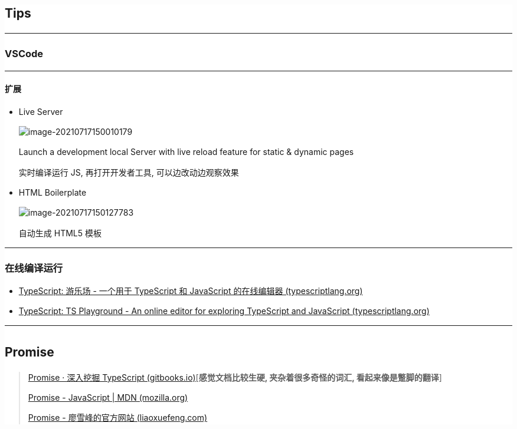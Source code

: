 ## Tips

---

### VSCode

---

#### 扩展

- Live Server

  ![image-20210717150010179](http://cdn.ayusummer233.top/img/20210717150010.png)

  Launch a development local Server with live reload feature for static & dynamic pages

  实时编译运行 JS, 再打开开发者工具, 可以边改动边观察效果

- HTML Boilerplate

  ![image-20210717150127783](http://cdn.ayusummer233.top/img/20210717150127.png)

  自动生成 HTML5 模板

  



----

### 在线编译运行

- [TypeScript: 游乐场 - 一个用于 TypeScript 和 JavaScript 的在线编辑器 (typescriptlang.org)](https://www.typescriptlang.org/zh/play#code/GYVwdgxgLglg9mABAQwCaoHIgLYCMCmATgM4AUAHgFxg4GEA0iAntbUQJQDeAUIn4oXxQQhJOUQBqZgG5uAX24QExOABt8AOlVwA5qTSY2JUgCIoAC0H4T9AGzt2QA)

- [TypeScript: TS Playground - An online editor for exploring TypeScript and JavaScript (typescriptlang.org)](https://www.typescriptlang.org/play?#code/PTAEHUFMBsGMHsC2lQBd5oBYoCoE8AHSAZVgCcBLA1UABWgEM8BzM+AVwDsATAGiwoBnUENANQAd0gAjQRVSQAUCEmYKsTKGYUAbpGF4OY0BoadYKdJMoL+gzAzIoz3UNEiPOofEVKVqAHSKymAAmkYI7NCuqGqcANag8ABmIjQUXrFOKBJMggBcISGgoAC0oACCoASMFmgY7p7ehCTkVOle4jUMdRLYTqCc8LEZzCZmoNJODPHFZZXVtZYYkAAeRJTInDQS8po+rf40gnjbDKv8LqD2jpbYoACqAEoAMsK7sUmxkGSCc+VVQQuaTwVb1UBrDYULY7PagbgUZLJH6QbYmJAECjuMigZEMVDsJzCFLNXxtajBBCcQQ0MwAUVWDEQNUgADVHBQGNJ3KAALygABEAAkYNAMOB4GRogLFFTBPB3AExcwABT0xnM9zsyhc9wASmCKhwDQ8ZC8iElzhB7Bo3zcZmY7AYzEg-Fg0HUiS58D0Ii8AoZTJZggFSRxAvADlQAHJhAA5SASAVBFQAeW+ZF2gldWkgx1QjgUrmkeFATgtOlGWH0KAQiBhwiudokkuiIgMHBx3RYbC43CCJSAA)

  



----

## Promise

> [Promise · 深入挖掘 TypeScript (gitbooks.io)](https://rexdainiel.gitbooks.io/typescript/content/docs/promise.html)[**感觉文档比较生硬, 夹杂着很多奇怪的词汇, 看起来像是蹩脚的翻译**]
>
> [Promise - JavaScript | MDN (mozilla.org)](https://developer.mozilla.org/zh-CN/docs/Web/JavaScript/Reference/Global_Objects/Promise)
>
> [Promise - 廖雪峰的官方网站 (liaoxuefeng.com)](https://www.liaoxuefeng.com/wiki/1022910821149312/1023024413276544)
